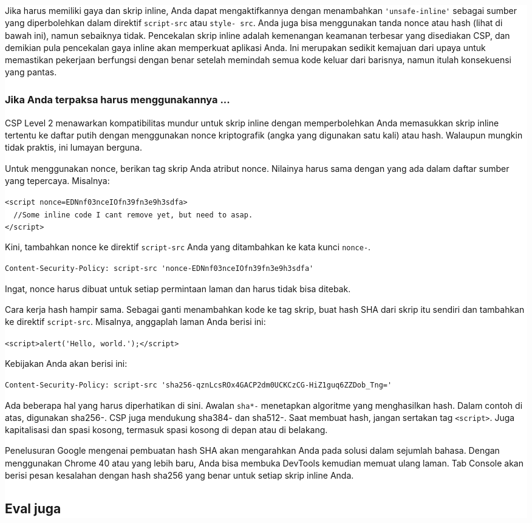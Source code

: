 Jika harus memiliki gaya dan skrip inline, Anda dapat mengaktifkannya
dengan menambahkan `'unsafe-inline'` sebagai sumber yang diperbolehkan dalam direktif `script-src` atau `style-
src`. Anda juga bisa menggunakan tanda nonce atau hash (lihat di bawah ini), namun sebaiknya tidak. Pencekalan skrip inline adalah kemenangan keamanan terbesar yang disediakan CSP, dan
demikian pula pencekalan gaya inline akan memperkuat aplikasi Anda. Ini merupakan sedikit
kemajuan dari upaya untuk memastikan pekerjaan berfungsi dengan benar setelah memindah semua kode
keluar dari barisnya, namun itulah konsekuensi yang pantas.

### Jika Anda terpaksa harus menggunakannya ...

CSP Level 2 menawarkan kompatibilitas mundur untuk skrip inline dengan memperbolehkan Anda
memasukkan skrip inline tertentu ke daftar putih dengan menggunakan nonce kriptografik (angka
yang digunakan satu kali) atau hash. Walaupun mungkin tidak praktis, ini lumayan
berguna.

Untuk menggunakan nonce, berikan tag skrip Anda atribut nonce. Nilainya harus sama dengan yang ada
dalam daftar sumber yang tepercaya. Misalnya:


    <script nonce=EDNnf03nceIOfn39fn3e9h3sdfa>
      //Some inline code I cant remove yet, but need to asap.
    </script>


Kini, tambahkan nonce ke direktif `script-src` Anda yang ditambahkan ke kata kunci `nonce-`.

    Content-Security-Policy: script-src 'nonce-EDNnf03nceIOfn39fn3e9h3sdfa'

Ingat, nonce harus dibuat untuk setiap permintaan laman dan harus
tidak bisa ditebak.

Cara kerja hash hampir sama. Sebagai ganti menambahkan kode ke tag skrip,
buat hash SHA dari skrip itu sendiri dan tambahkan ke direktif `script-src`.
Misalnya, anggaplah laman Anda berisi ini:


    <script>alert('Hello, world.');</script>


Kebijakan Anda akan berisi ini:

    Content-Security-Policy: script-src 'sha256-qznLcsROx4GACP2dm0UCKCzCG-HiZ1guq6ZZDob_Tng='

Ada beberapa hal yang harus diperhatikan di sini. Awalan `sha*-` menetapkan algoritme
yang menghasilkan hash. Dalam contoh di atas, digunakan sha256-. CSP juga
mendukung sha384- dan sha512-. Saat membuat hash, jangan sertakan tag
`<script>`. Juga kapitalisasi dan spasi kosong, termasuk spasi kosong di depan
atau di belakang.

Penelusuran Google mengenai pembuatan hash SHA akan mengarahkan Anda pada solusi dalam
sejumlah bahasa. Dengan menggunakan Chrome 40 atau yang lebih baru, Anda bisa membuka DevTools kemudian
memuat ulang laman. Tab Console akan berisi pesan kesalahan dengan hash sha256 yang benar
untuk setiap skrip inline Anda.

## Eval juga
